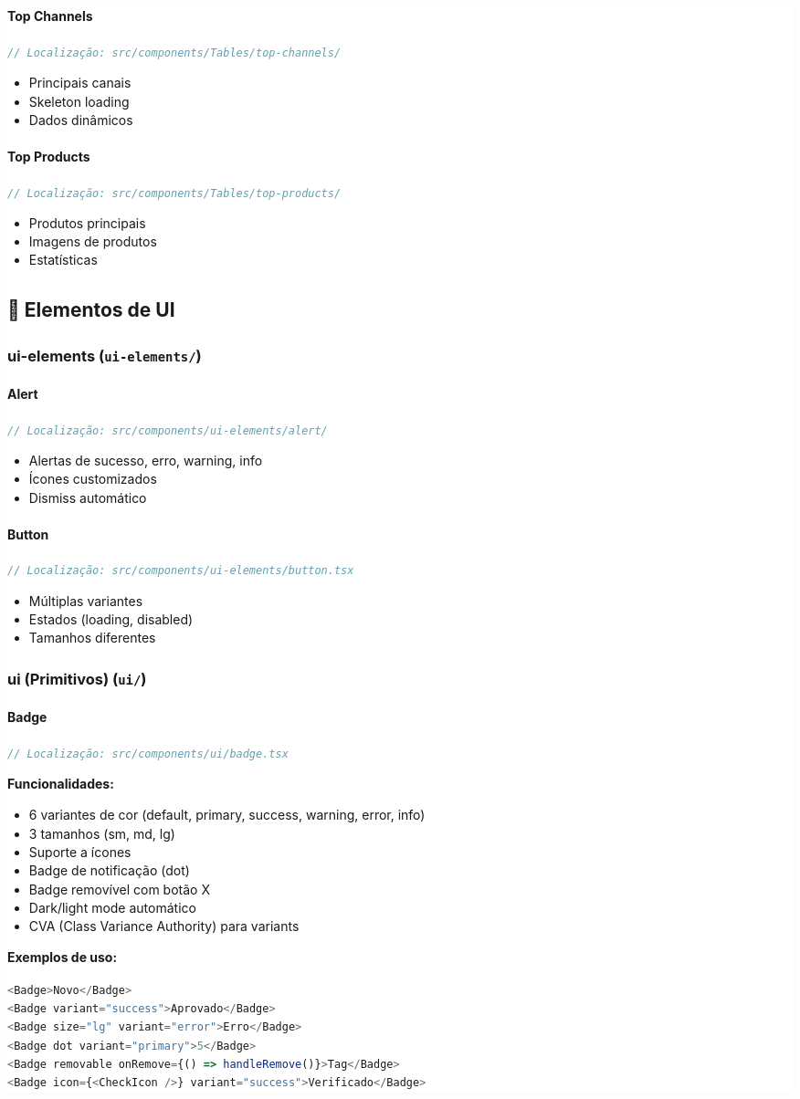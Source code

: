 #### Top Channels
```typescript
// Localização: src/components/Tables/top-channels/
```
- Principais canais
- Skeleton loading
- Dados dinâmicos

#### Top Products
```typescript
// Localização: src/components/Tables/top-products/
```
- Produtos principais
- Imagens de produtos
- Estatísticas

## 🎯 Elementos de UI

### ui-elements (`ui-elements/`)

#### Alert
```typescript
// Localização: src/components/ui-elements/alert/
```
- Alertas de sucesso, erro, warning, info
- Ícones customizados
- Dismiss automático

#### Button
```typescript
// Localização: src/components/ui-elements/button.tsx
```
- Múltiplas variantes
- Estados (loading, disabled)
- Tamanhos diferentes

### ui (Primitivos) (`ui/`)

#### Badge
```typescript
// Localização: src/components/ui/badge.tsx
```
**Funcionalidades:**
- 6 variantes de cor (default, primary, success, warning, error, info)
- 3 tamanhos (sm, md, lg)
- Suporte a ícones
- Badge de notificação (dot)
- Badge removível com botão X
- Dark/light mode automático
- CVA (Class Variance Authority) para variants

**Exemplos de uso:**
```typescript
<Badge>Novo</Badge>
<Badge variant="success">Aprovado</Badge>
<Badge size="lg" variant="error">Erro</Badge>
<Badge dot variant="primary">5</Badge>
<Badge removable onRemove={() => handleRemove()}>Tag</Badge>
<Badge icon={<CheckIcon />} variant="success">Verificado</Badge>
```
